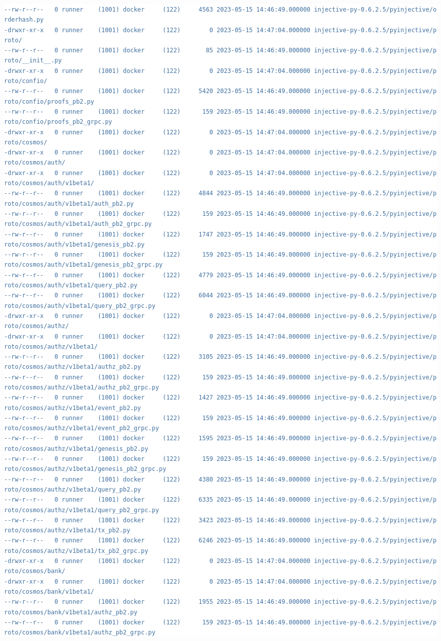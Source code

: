 ```diff
--rw-r--r--   0 runner    (1001) docker     (122)     4563 2023-05-15 14:46:49.000000 injective-py-0.6.2.5/pyinjective/orderhash.py
-drwxr-xr-x   0 runner    (1001) docker     (122)        0 2023-05-15 14:47:04.000000 injective-py-0.6.2.5/pyinjective/proto/
--rw-r--r--   0 runner    (1001) docker     (122)       85 2023-05-15 14:46:49.000000 injective-py-0.6.2.5/pyinjective/proto/__init__.py
-drwxr-xr-x   0 runner    (1001) docker     (122)        0 2023-05-15 14:47:04.000000 injective-py-0.6.2.5/pyinjective/proto/confio/
--rw-r--r--   0 runner    (1001) docker     (122)     5420 2023-05-15 14:46:49.000000 injective-py-0.6.2.5/pyinjective/proto/confio/proofs_pb2.py
--rw-r--r--   0 runner    (1001) docker     (122)      159 2023-05-15 14:46:49.000000 injective-py-0.6.2.5/pyinjective/proto/confio/proofs_pb2_grpc.py
-drwxr-xr-x   0 runner    (1001) docker     (122)        0 2023-05-15 14:47:04.000000 injective-py-0.6.2.5/pyinjective/proto/cosmos/
-drwxr-xr-x   0 runner    (1001) docker     (122)        0 2023-05-15 14:47:04.000000 injective-py-0.6.2.5/pyinjective/proto/cosmos/auth/
-drwxr-xr-x   0 runner    (1001) docker     (122)        0 2023-05-15 14:47:04.000000 injective-py-0.6.2.5/pyinjective/proto/cosmos/auth/v1beta1/
--rw-r--r--   0 runner    (1001) docker     (122)     4844 2023-05-15 14:46:49.000000 injective-py-0.6.2.5/pyinjective/proto/cosmos/auth/v1beta1/auth_pb2.py
--rw-r--r--   0 runner    (1001) docker     (122)      159 2023-05-15 14:46:49.000000 injective-py-0.6.2.5/pyinjective/proto/cosmos/auth/v1beta1/auth_pb2_grpc.py
--rw-r--r--   0 runner    (1001) docker     (122)     1747 2023-05-15 14:46:49.000000 injective-py-0.6.2.5/pyinjective/proto/cosmos/auth/v1beta1/genesis_pb2.py
--rw-r--r--   0 runner    (1001) docker     (122)      159 2023-05-15 14:46:49.000000 injective-py-0.6.2.5/pyinjective/proto/cosmos/auth/v1beta1/genesis_pb2_grpc.py
--rw-r--r--   0 runner    (1001) docker     (122)     4779 2023-05-15 14:46:49.000000 injective-py-0.6.2.5/pyinjective/proto/cosmos/auth/v1beta1/query_pb2.py
--rw-r--r--   0 runner    (1001) docker     (122)     6044 2023-05-15 14:46:49.000000 injective-py-0.6.2.5/pyinjective/proto/cosmos/auth/v1beta1/query_pb2_grpc.py
-drwxr-xr-x   0 runner    (1001) docker     (122)        0 2023-05-15 14:47:04.000000 injective-py-0.6.2.5/pyinjective/proto/cosmos/authz/
-drwxr-xr-x   0 runner    (1001) docker     (122)        0 2023-05-15 14:47:04.000000 injective-py-0.6.2.5/pyinjective/proto/cosmos/authz/v1beta1/
--rw-r--r--   0 runner    (1001) docker     (122)     3105 2023-05-15 14:46:49.000000 injective-py-0.6.2.5/pyinjective/proto/cosmos/authz/v1beta1/authz_pb2.py
--rw-r--r--   0 runner    (1001) docker     (122)      159 2023-05-15 14:46:49.000000 injective-py-0.6.2.5/pyinjective/proto/cosmos/authz/v1beta1/authz_pb2_grpc.py
--rw-r--r--   0 runner    (1001) docker     (122)     1427 2023-05-15 14:46:49.000000 injective-py-0.6.2.5/pyinjective/proto/cosmos/authz/v1beta1/event_pb2.py
--rw-r--r--   0 runner    (1001) docker     (122)      159 2023-05-15 14:46:49.000000 injective-py-0.6.2.5/pyinjective/proto/cosmos/authz/v1beta1/event_pb2_grpc.py
--rw-r--r--   0 runner    (1001) docker     (122)     1595 2023-05-15 14:46:49.000000 injective-py-0.6.2.5/pyinjective/proto/cosmos/authz/v1beta1/genesis_pb2.py
--rw-r--r--   0 runner    (1001) docker     (122)      159 2023-05-15 14:46:49.000000 injective-py-0.6.2.5/pyinjective/proto/cosmos/authz/v1beta1/genesis_pb2_grpc.py
--rw-r--r--   0 runner    (1001) docker     (122)     4380 2023-05-15 14:46:49.000000 injective-py-0.6.2.5/pyinjective/proto/cosmos/authz/v1beta1/query_pb2.py
--rw-r--r--   0 runner    (1001) docker     (122)     6335 2023-05-15 14:46:49.000000 injective-py-0.6.2.5/pyinjective/proto/cosmos/authz/v1beta1/query_pb2_grpc.py
--rw-r--r--   0 runner    (1001) docker     (122)     3423 2023-05-15 14:46:49.000000 injective-py-0.6.2.5/pyinjective/proto/cosmos/authz/v1beta1/tx_pb2.py
--rw-r--r--   0 runner    (1001) docker     (122)     6246 2023-05-15 14:46:49.000000 injective-py-0.6.2.5/pyinjective/proto/cosmos/authz/v1beta1/tx_pb2_grpc.py
-drwxr-xr-x   0 runner    (1001) docker     (122)        0 2023-05-15 14:47:04.000000 injective-py-0.6.2.5/pyinjective/proto/cosmos/bank/
-drwxr-xr-x   0 runner    (1001) docker     (122)        0 2023-05-15 14:47:04.000000 injective-py-0.6.2.5/pyinjective/proto/cosmos/bank/v1beta1/
--rw-r--r--   0 runner    (1001) docker     (122)     1955 2023-05-15 14:46:49.000000 injective-py-0.6.2.5/pyinjective/proto/cosmos/bank/v1beta1/authz_pb2.py
--rw-r--r--   0 runner    (1001) docker     (122)      159 2023-05-15 14:46:49.000000 injective-py-0.6.2.5/pyinjective/proto/cosmos/bank/v1beta1/authz_pb2_grpc.py
```